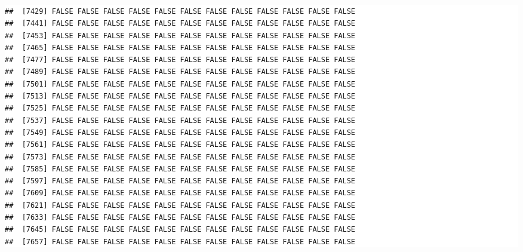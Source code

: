     ##  [7429] FALSE FALSE FALSE FALSE FALSE FALSE FALSE FALSE FALSE FALSE FALSE FALSE
    ##  [7441] FALSE FALSE FALSE FALSE FALSE FALSE FALSE FALSE FALSE FALSE FALSE FALSE
    ##  [7453] FALSE FALSE FALSE FALSE FALSE FALSE FALSE FALSE FALSE FALSE FALSE FALSE
    ##  [7465] FALSE FALSE FALSE FALSE FALSE FALSE FALSE FALSE FALSE FALSE FALSE FALSE
    ##  [7477] FALSE FALSE FALSE FALSE FALSE FALSE FALSE FALSE FALSE FALSE FALSE FALSE
    ##  [7489] FALSE FALSE FALSE FALSE FALSE FALSE FALSE FALSE FALSE FALSE FALSE FALSE
    ##  [7501] FALSE FALSE FALSE FALSE FALSE FALSE FALSE FALSE FALSE FALSE FALSE FALSE
    ##  [7513] FALSE FALSE FALSE FALSE FALSE FALSE FALSE FALSE FALSE FALSE FALSE FALSE
    ##  [7525] FALSE FALSE FALSE FALSE FALSE FALSE FALSE FALSE FALSE FALSE FALSE FALSE
    ##  [7537] FALSE FALSE FALSE FALSE FALSE FALSE FALSE FALSE FALSE FALSE FALSE FALSE
    ##  [7549] FALSE FALSE FALSE FALSE FALSE FALSE FALSE FALSE FALSE FALSE FALSE FALSE
    ##  [7561] FALSE FALSE FALSE FALSE FALSE FALSE FALSE FALSE FALSE FALSE FALSE FALSE
    ##  [7573] FALSE FALSE FALSE FALSE FALSE FALSE FALSE FALSE FALSE FALSE FALSE FALSE
    ##  [7585] FALSE FALSE FALSE FALSE FALSE FALSE FALSE FALSE FALSE FALSE FALSE FALSE
    ##  [7597] FALSE FALSE FALSE FALSE FALSE FALSE FALSE FALSE FALSE FALSE FALSE FALSE
    ##  [7609] FALSE FALSE FALSE FALSE FALSE FALSE FALSE FALSE FALSE FALSE FALSE FALSE
    ##  [7621] FALSE FALSE FALSE FALSE FALSE FALSE FALSE FALSE FALSE FALSE FALSE FALSE
    ##  [7633] FALSE FALSE FALSE FALSE FALSE FALSE FALSE FALSE FALSE FALSE FALSE FALSE
    ##  [7645] FALSE FALSE FALSE FALSE FALSE FALSE FALSE FALSE FALSE FALSE FALSE FALSE
    ##  [7657] FALSE FALSE FALSE FALSE FALSE FALSE FALSE FALSE FALSE FALSE FALSE FALSE